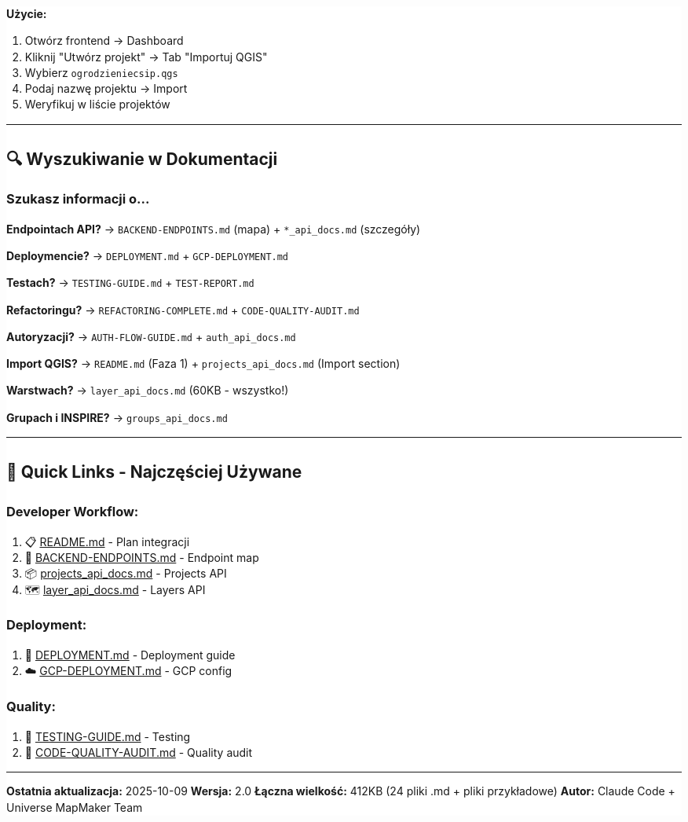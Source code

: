 **Użycie:**
1. Otwórz frontend → Dashboard
2. Kliknij "Utwórz projekt" → Tab "Importuj QGIS"
3. Wybierz `ogrodzieniecsip.qgs`
4. Podaj nazwę projektu → Import
5. Weryfikuj w liście projektów

---

## 🔍 Wyszukiwanie w Dokumentacji

### Szukasz informacji o...

**Endpointach API?**
→ `BACKEND-ENDPOINTS.md` (mapa) + `*_api_docs.md` (szczegóły)

**Deploymencie?**
→ `DEPLOYMENT.md` + `GCP-DEPLOYMENT.md`

**Testach?**
→ `TESTING-GUIDE.md` + `TEST-REPORT.md`

**Refactoringu?**
→ `REFACTORING-COMPLETE.md` + `CODE-QUALITY-AUDIT.md`

**Autoryzacji?**
→ `AUTH-FLOW-GUIDE.md` + `auth_api_docs.md`

**Import QGIS?**
→ `README.md` (Faza 1) + `projects_api_docs.md` (Import section)

**Warstwach?**
→ `layer_api_docs.md` (60KB - wszystko!)

**Grupach i INSPIRE?**
→ `groups_api_docs.md`

---

## 🎯 Quick Links - Najczęściej Używane

### Developer Workflow:
1. 📋 [README.md](README.md) - Plan integracji
2. 🔌 [BACKEND-ENDPOINTS.md](BACKEND-ENDPOINTS.md) - Endpoint map
3. 📦 [projects_api_docs.md](projects_api_docs.md) - Projects API
4. 🗺️ [layer_api_docs.md](layer_api_docs.md) - Layers API

### Deployment:
1. 🚀 [DEPLOYMENT.md](DEPLOYMENT.md) - Deployment guide
2. ☁️ [GCP-DEPLOYMENT.md](GCP-DEPLOYMENT.md) - GCP config

### Quality:
1. 🧪 [TESTING-GUIDE.md](TESTING-GUIDE.md) - Testing
2. 🎨 [CODE-QUALITY-AUDIT.md](CODE-QUALITY-AUDIT.md) - Quality audit

---

**Ostatnia aktualizacja:** 2025-10-09
**Wersja:** 2.0
**Łączna wielkość:** 412KB (24 pliki .md + pliki przykładowe)
**Autor:** Claude Code + Universe MapMaker Team

